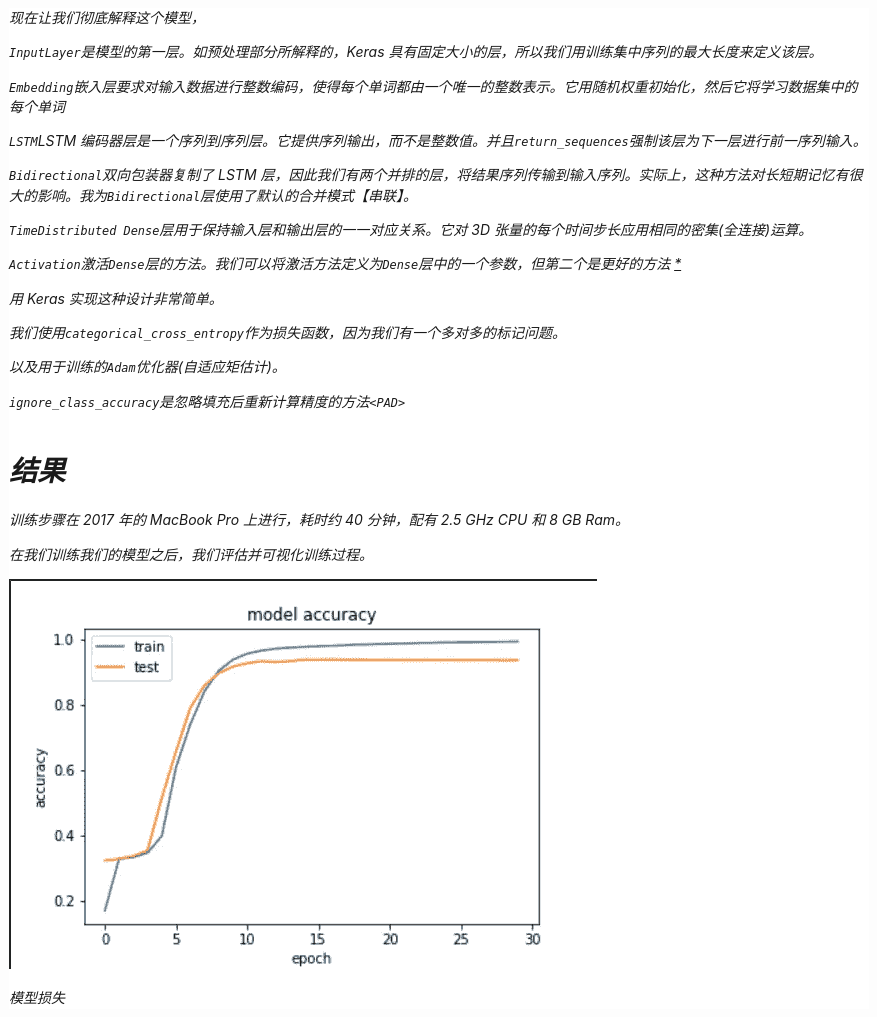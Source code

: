 *现在让我们彻底解释这个模型，*

*`InputLayer`是模型的第一层。如预处理部分所解释的，Keras 具有固定大小的层，所以我们用训练集中序列的最大长度来定义该层。*

*`Embedding`嵌入层要求对输入数据进行整数编码，使得每个单词都由一个唯一的整数表示。它用随机权重初始化，然后它将学习数据集中的每个单词*

*`LSTM`LSTM 编码器层是一个序列到序列层。它提供序列输出，而不是整数值。并且`return_sequences`强制该层为下一层进行前一序列输入。*

*`Bidirectional`双向包装器复制了 LSTM 层，因此我们有两个并排的层，将结果序列传输到输入序列。实际上，这种方法对长短期记忆有很大的影响。我为`Bidirectional`层使用了默认的合并模式【串联】。*

*`TimeDistributed Dense`层用于保持输入层和输出层的一一对应关系。它对 3D 张量的每个时间步长应用相同的密集(全连接)运算。*

*`Activation`激活`Dense`层的方法。我们可以将激活方法定义为`Dense`层中的一个参数，但第二个是更好的方法 [*](https://stackoverflow.com/a/40870126)*

*用 Keras 实现这种设计非常简单。*

*我们使用`categorical_cross_entropy`作为损失函数，因为我们有一个多对多的标记问题。*

*以及用于训练的`Adam`优化器(*自适应矩估计*)。*

*`ignore_class_accuracy`是忽略填充后重新计算精度的方法`<PAD>`*

# *结果*

*训练步骤在 2017 年的 MacBook Pro 上进行，耗时约 40 分钟，配有 2.5 GHz CPU 和 8 GB Ram。*

*在我们训练我们的模型之后，我们评估并可视化训练过程。*

*![](img/482dabc1d850a1741efe49531b11a58c.png)*

*模型损失*
